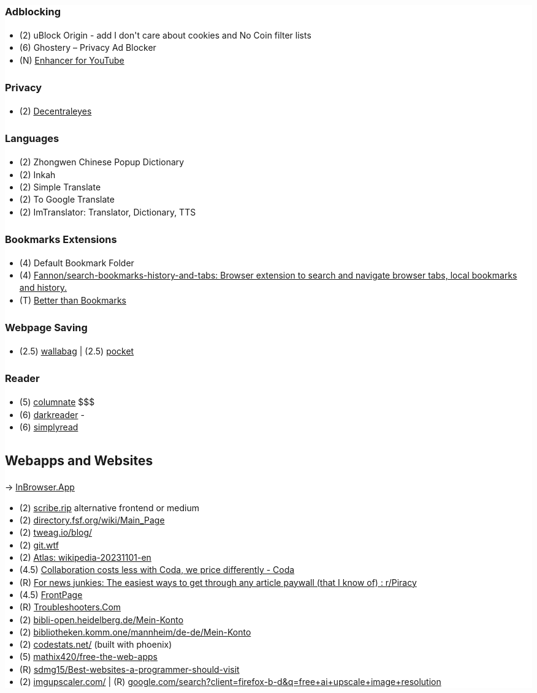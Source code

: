### Adblocking

* (2) uBlock Origin - add I don't care about cookies and No Coin filter lists
* (6) Ghostery – Privacy Ad Blocker
* (N) [Enhancer for YouTube](https://github.com/YouTube-Enhancer/extension)

### Privacy

* (2) [Decentraleyes](https://git.synz.io/Synzvato/decentraleyes)

### Languages

* (2) Zhongwen Chinese Popup Dictionary
* (2) Inkah
* (2) Simple Translate
* (2) To Google Translate
* (2) ImTranslator: Translator, Dictionary, TTS

### Bookmarks Extensions

* (4) Default Bookmark Folder
* (4) [Fannon/search-bookmarks-history-and-tabs: Browser extension to search and navigate browser tabs, local bookmarks and history.](https://github.com/Fannon/search-bookmarks-history-and-tabs#readme)
* (T) [Better than Bookmarks](https://www.gettoby.com/)

### Webpage Saving

* (2.5) [wallabag](https://github.com/wallabag/wallabag)
   | (2.5) [pocket](https://getpocket.com)

### Reader

* (5) [columnate](https://github.com/anoved/Columnate) $$$
* (6) [darkreader](https://github.com/darkreader/darkreader) -
* (6) [simplyread](https://njw.name/simplyread/)

## Webapps and Websites

-> [InBrowser.App](https://inbrowser.app/)

* (2) [scribe.rip](https://scribe.rip/) alternative frontend or medium
* (2) [directory.fsf.org/wiki/Main_Page](https://directory.fsf.org/wiki/Main_Page)
* (2) [tweag.io/blog/](https://www.tweag.io/blog/)
* (2) [git.wtf](https://git.wtf/)
* (2) [Atlas: wikipedia-20231101-en](https://atlas.nomic.ai/map/475c26d7-b142-4795-9887-02b6eeb18dc0/0d312be6-a3bb-4586-b6b7-53dcd0cbefa5)
* (4.5) [Collaboration costs less with Coda, we price differently - Coda](https://coda.io/product/collaboration-costs-less-with-coda)
* (R) [For news junkies: The easiest ways to get through any article paywall (that I know of) : r/Piracy](https://www.reddit.com/r/Piracy/comments/stws33/for_news_junkies_the_easiest_ways_to_get_through/)
* (4.5) [FrontPage](http://www.fitnesse.org/)
* (R) [Troubleshooters.Com](http://troubleshooters.com/troubleshooters.htm%23x10021)
* (2) [bibli-open.heidelberg.de/Mein-Konto](https://bibli-open.heidelberg.de/Mein-Konto)
* (2) [bibliotheken.komm.one/mannheim/de-de/Mein-Konto](https://bibliotheken.komm.one/mannheim/de-de/Mein-Konto)
* (2) [codestats.net/](https://codestats.net/) (built with phoenix)
* (5) [mathix420/free-the-web-apps](https://github.com/mathix420/free-the-web-apps)
* (R) [sdmg15/Best-websites-a-programmer-should-visit](https://github.com/sdmg15/Best-websites-a-programmer-should-visit)
* (2) [imgupscaler.com/](https://imgupscaler.com/)
   | (R) [google.com/search?client=firefox-b-d&q=free+ai+upscale+image+resolution](https://www.google.com/search?client%3Dfirefox-b-d%26q%3Dfree%2Bai%2Bupscale%2Bimage%2Bresolution)